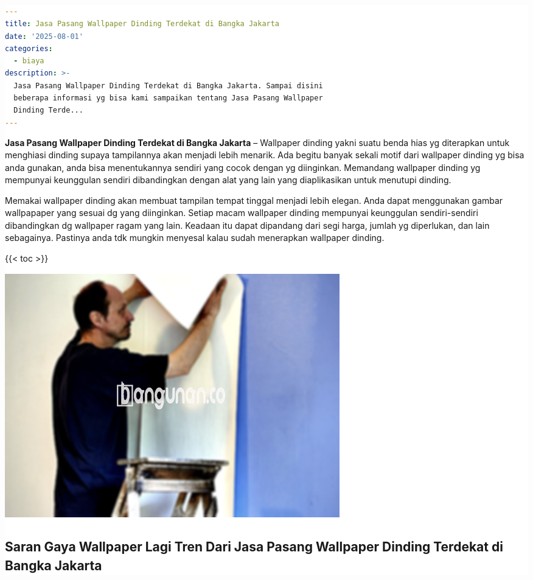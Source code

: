 ```yaml
---
title: Jasa Pasang Wallpaper Dinding Terdekat di Bangka Jakarta
date: '2025-08-01'
categories:
  - biaya
description: >-
  Jasa Pasang Wallpaper Dinding Terdekat di Bangka Jakarta. Sampai disini
  beberapa informasi yg bisa kami sampaikan tentang Jasa Pasang Wallpaper
  Dinding Terde...
---
```


**Jasa Pasang Wallpaper Dinding Terdekat di Bangka Jakarta** – Wallpaper dinding yakni suatu benda hias yg diterapkan untuk menghiasi dinding supaya tampilannya akan menjadi lebih menarik. Ada begitu banyak sekali motif dari wallpaper dinding yg bisa anda gunakan, anda bisa menentukannya sendiri yang cocok dengan yg diinginkan. Memandang wallpaper dinding yg mempunyai keunggulan sendiri dibandingkan dengan alat yang lain yang diaplikasikan untuk menutupi dinding.

Memakai wallpaper dinding akan membuat tampilan tempat tinggal menjadi lebih elegan. Anda dapat menggunakan gambar wallpapaper yang sesuai dg yang diinginkan. Setiap macam wallpaper dinding mempunyai keunggulan sendiri-sendiri dibandingkan dg wallpaper ragam yang lain. Keadaan itu dapat dipandang dari segi harga, jumlah yg diperlukan, dan lain sebagainya. Pastinya anda tdk mungkin menyesal kalau sudah menerapkan wallpaper dinding.

{{< toc >}}

![Jasa Pasang Wallpaper Dinding Terdekat di Bangka Jakarta](/images/jasa-pasang-wallpaper-murah17.png)

## Saran Gaya Wallpaper Lagi Tren Dari Jasa Pasang Wallpaper Dinding Terdekat di Bangka Jakarta
